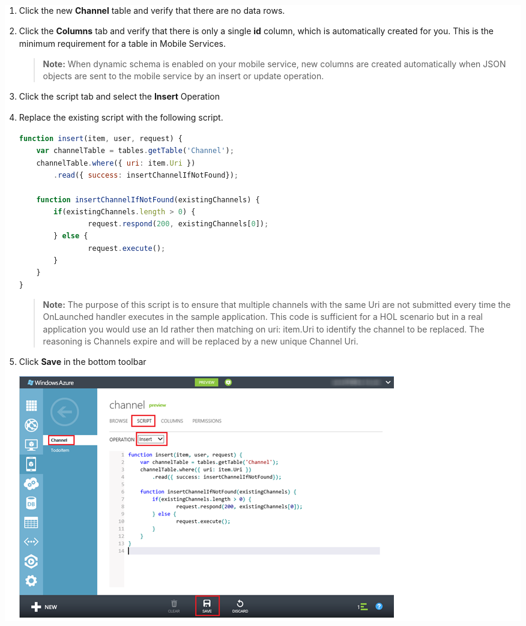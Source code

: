 1. Click the new **Channel** table and verify that there are no data rows.

1. Click the **Columns** tab and verify that there is only a single **id** column, which is automatically created for you.
This is the minimum requirement for a table in Mobile Services.

	> **Note:** When dynamic schema is enabled on your mobile service, new columns are created automatically when JSON objects are sent to the mobile service by an insert or update operation.

1. Click the script tab and select the **Insert** Operation

1. Replace the existing script with the following script.  

	````JavaScript
	function insert(item, user, request) { 
		var channelTable = tables.getTable('Channel'); 
		channelTable.where({ uri: item.Uri }) 
			.read({ success: insertChannelIfNotFound});     

		function insertChannelIfNotFound(existingChannels) { 
			if(existingChannels.length > 0) { 
					request.respond(200, existingChannels[0]); 
			} else { 
					request.execute(); 
			} 
		} 
	}
	````
	> **Note:** The purpose of this script is to ensure that multiple channels with the same Uri are not submitted every time the OnLaunched handler executes in the sample application. This code is sufficient for a HOL scenario but in a real application you would use an Id rather then matching on uri: item.Uri to identify the channel to be replaced.  The reasoning is Channels expire and will be replaced by a new unique Channel Uri.

1. Click **Save** in the bottom toolbar 

	![Image 21](Images/image-21.png?raw=true)


[1]: http://www.windowsazure.com/en-us/develop/mobile/tutorials/create-a-windows-azure-account/